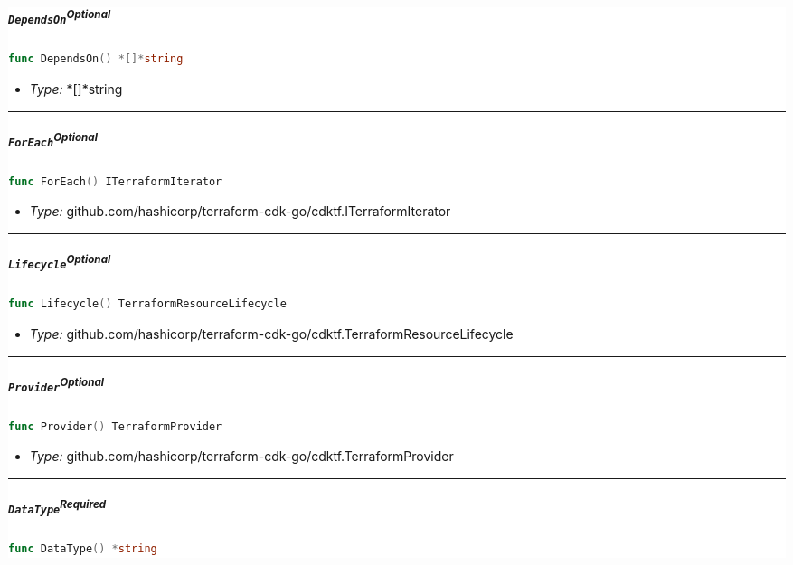 ##### `DependsOn`<sup>Optional</sup> <a name="DependsOn" id="@cdktf/provider-pagerduty.dataPagerdutyIncidentTypeCustomField.DataPagerdutyIncidentTypeCustomField.property.dependsOn"></a>

```go
func DependsOn() *[]*string
```

- *Type:* *[]*string

---

##### `ForEach`<sup>Optional</sup> <a name="ForEach" id="@cdktf/provider-pagerduty.dataPagerdutyIncidentTypeCustomField.DataPagerdutyIncidentTypeCustomField.property.forEach"></a>

```go
func ForEach() ITerraformIterator
```

- *Type:* github.com/hashicorp/terraform-cdk-go/cdktf.ITerraformIterator

---

##### `Lifecycle`<sup>Optional</sup> <a name="Lifecycle" id="@cdktf/provider-pagerduty.dataPagerdutyIncidentTypeCustomField.DataPagerdutyIncidentTypeCustomField.property.lifecycle"></a>

```go
func Lifecycle() TerraformResourceLifecycle
```

- *Type:* github.com/hashicorp/terraform-cdk-go/cdktf.TerraformResourceLifecycle

---

##### `Provider`<sup>Optional</sup> <a name="Provider" id="@cdktf/provider-pagerduty.dataPagerdutyIncidentTypeCustomField.DataPagerdutyIncidentTypeCustomField.property.provider"></a>

```go
func Provider() TerraformProvider
```

- *Type:* github.com/hashicorp/terraform-cdk-go/cdktf.TerraformProvider

---

##### `DataType`<sup>Required</sup> <a name="DataType" id="@cdktf/provider-pagerduty.dataPagerdutyIncidentTypeCustomField.DataPagerdutyIncidentTypeCustomField.property.dataType"></a>

```go
func DataType() *string
```
